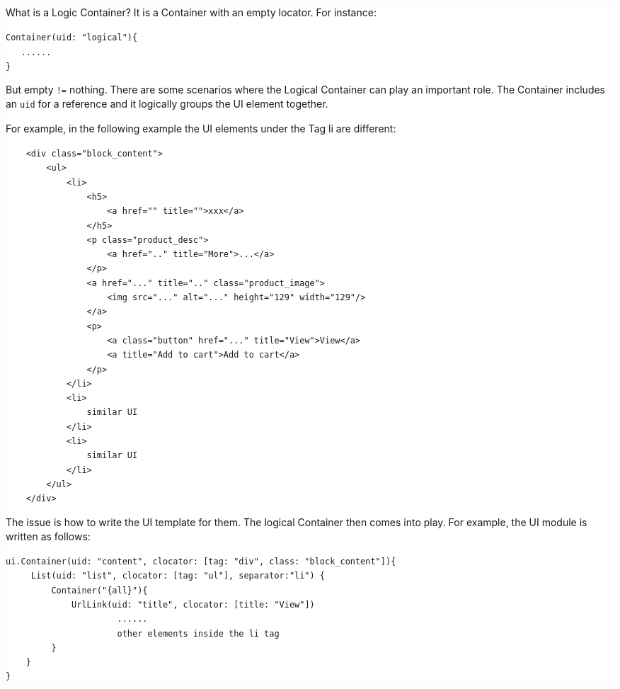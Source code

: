 What is a Logic Container? It is a Container with an empty locator. For instance:

```
Container(uid: "logical"){
   ......
}
```

But empty `!=` nothing. There are some scenarios where the Logical Container can play an important role. The Container includes an `uid` for a reference and it logically groups the UI element together.

For example, in the following example the UI elements under the Tag li are different:

```
    <div class="block_content">
        <ul>
            <li>
                <h5>
                    <a href="" title="">xxx</a>
                </h5>
                <p class="product_desc">
                    <a href=".." title="More">...</a>
                </p>
                <a href="..." title=".." class="product_image">
                    <img src="..." alt="..." height="129" width="129"/>
                </a>
                <p>
                    <a class="button" href="..." title="View">View</a>
                    <a title="Add to cart">Add to cart</a>
                </p>
            </li>
            <li>
                similar UI
            </li>
            <li>
                similar UI
            </li>
        </ul>
    </div>       
```

The issue is how to write the UI template for them. The logical Container then comes into play. For example, the UI module is written as follows:

```
ui.Container(uid: "content", clocator: [tag: "div", class: "block_content"]){
     List(uid: "list", clocator: [tag: "ul"], separator:"li") {
         Container("{all}"){
             UrlLink(uid: "title", clocator: [title: "View"])
                      ......
                      other elements inside the li tag
         }
    }
} 
```
